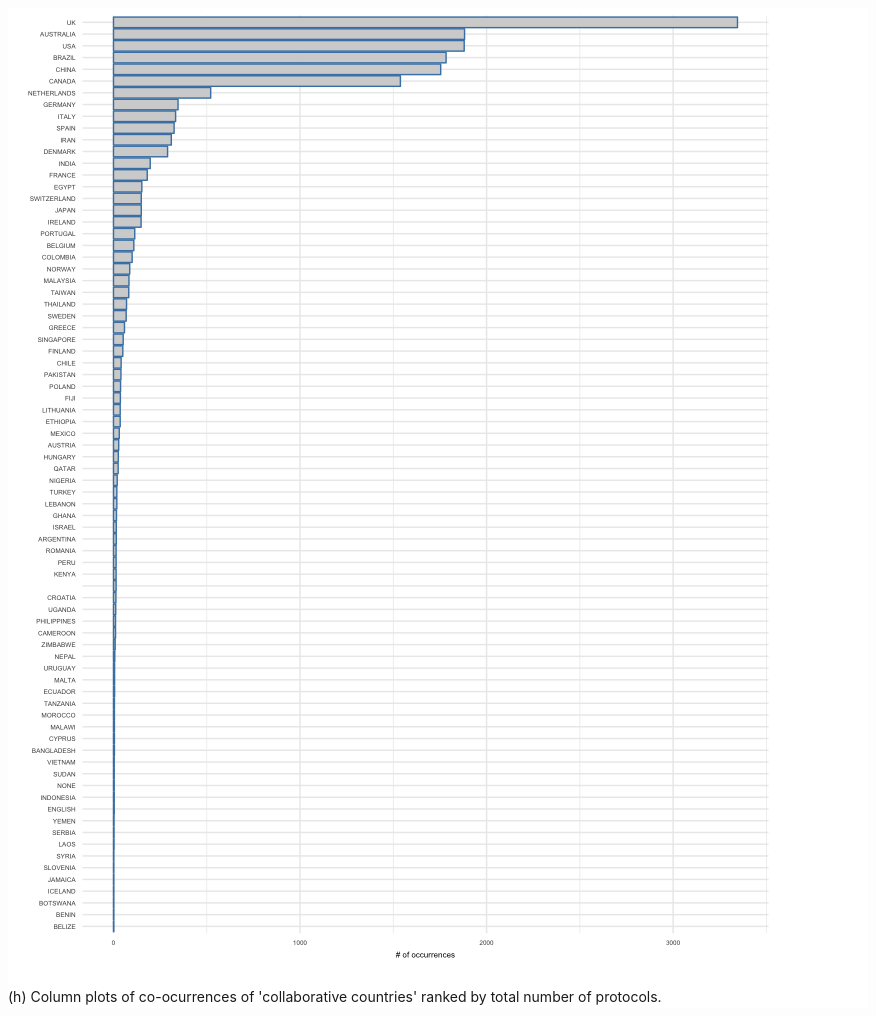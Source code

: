 ![](figures_files/figure-html/unnamed-chunk-7-1.png)

(h) Column plots of co-ocurrences of 'collaborative countries' ranked by total number of protocols.
